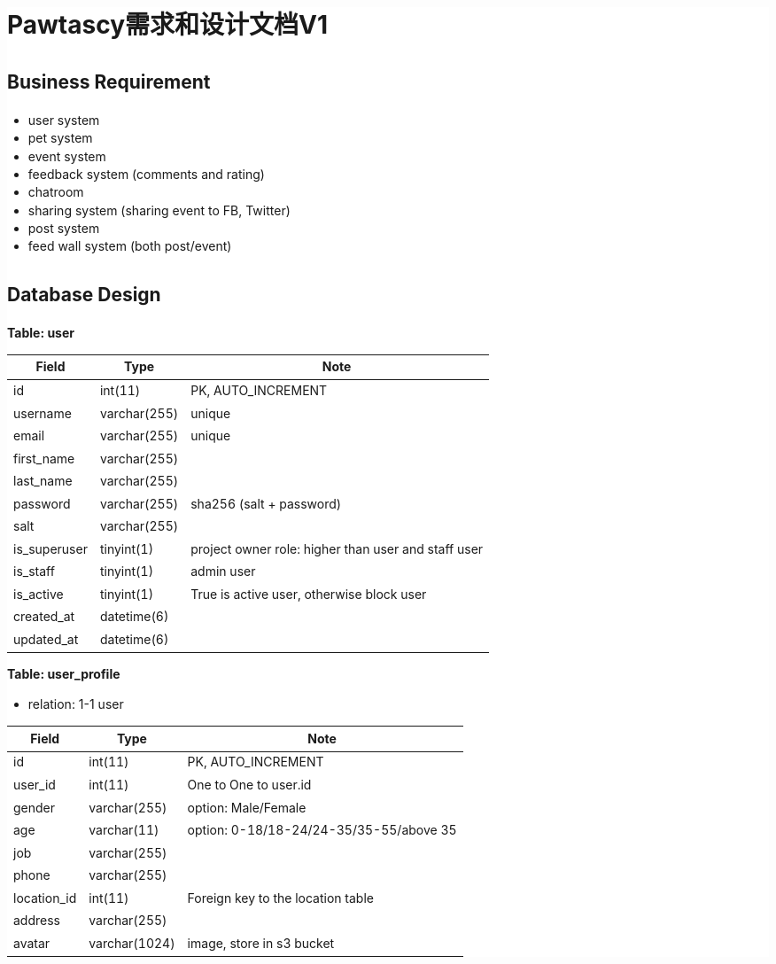# Pawtascy需求和设计文档V1


Business Requirement
---

- user system
- pet system
- event system
- feedback system (comments and rating)
- chatroom
- sharing system (sharing event to FB, Twitter)
- post system
- feed wall system (both post/event)


Database Design
---

**Table: user**

|  Field | Type | Note |
| -------- | -------- | -------- |
| id | int(11) | PK, AUTO_INCREMENT |
| username | varchar(255) | unique |
| email | varchar(255) | unique |
| first_name | varchar(255) |  |
| last_name | varchar(255) |  |
| password | varchar(255) | sha256 (salt + password) |
| salt | varchar(255) | |
| is_superuser | tinyint(1) | project owner role: higher than user and staff user |
| is_staff | tinyint(1)| admin user |
| is_active | tinyint(1)| True is active user, otherwise block user |
| created_at | datetime(6) |  |
| updated_at | datetime(6) |  |


**Table: user_profile**

- relation: 1-1 user

|  Field | Type | Note |
| -------- | -------- | -------- |
| id | int(11) | PK, AUTO_INCREMENT |
| user_id | int(11) | One to One to user.id |
| gender | varchar(255) | option: Male/Female |
| age | varchar(11) | option: 0-18/18-24/24-35/35-55/above 35 |
| job | varchar(255) |  |
| phone | varchar(255) |  |
| location_id | int(11) | Foreign key to the location table|
| address | varchar(255) | |
| avatar | varchar(1024) | image, store in s3 bucket |
